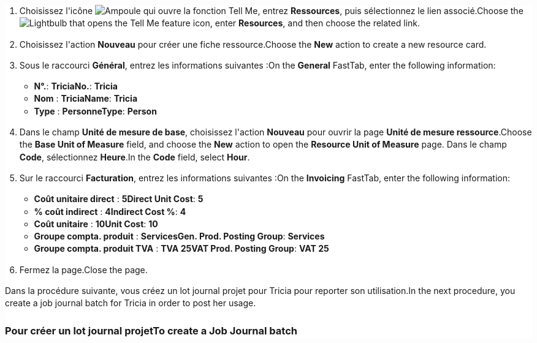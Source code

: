 1.  <span data-ttu-id="d48a8-157">Choisissez l'icône ![Ampoule qui ouvre la fonction Tell Me](media/ui-search/search_small.png "Dites-moi ce que vous voulez faire"), entrez **Ressources**, puis sélectionnez le lien associé.</span><span class="sxs-lookup"><span data-stu-id="d48a8-157">Choose the ![Lightbulb that opens the Tell Me feature](media/ui-search/search_small.png "Tell me what you want to do") icon, enter **Resources**, and then choose the related link.</span></span>  
2.  <span data-ttu-id="d48a8-158">Choisissez l'action **Nouveau** pour créer une fiche ressource.</span><span class="sxs-lookup"><span data-stu-id="d48a8-158">Choose the **New** action to create a new resource card.</span></span>  
3.  <span data-ttu-id="d48a8-159">Sous le raccourci **Général**, entrez les informations suivantes :</span><span class="sxs-lookup"><span data-stu-id="d48a8-159">On the **General** FastTab, enter the following information:</span></span>  

    - <span data-ttu-id="d48a8-160">**N°.**: **Tricia**</span><span class="sxs-lookup"><span data-stu-id="d48a8-160">**No.**: **Tricia**</span></span>  
    - <span data-ttu-id="d48a8-161">**Nom** : **Tricia**</span><span class="sxs-lookup"><span data-stu-id="d48a8-161">**Name**: **Tricia**</span></span>  
    - <span data-ttu-id="d48a8-162">**Type** : **Personne**</span><span class="sxs-lookup"><span data-stu-id="d48a8-162">**Type**: **Person**</span></span>  

4.  <span data-ttu-id="d48a8-163">Dans le champ **Unité de mesure de base**, choisissez l'action **Nouveau** pour ouvrir la page **Unité de mesure ressource**.</span><span class="sxs-lookup"><span data-stu-id="d48a8-163">Choose the **Base Unit of Measure** field, and choose the **New** action to open the **Resource Unit of Measure** page.</span></span> <span data-ttu-id="d48a8-164">Dans le champ **Code**, sélectionnez **Heure**.</span><span class="sxs-lookup"><span data-stu-id="d48a8-164">In the **Code** field, select **Hour**.</span></span>  
5.  <span data-ttu-id="d48a8-165">Sur le raccourci **Facturation**, entrez les informations suivantes :</span><span class="sxs-lookup"><span data-stu-id="d48a8-165">On the **Invoicing** FastTab, enter the following information:</span></span>  

    - <span data-ttu-id="d48a8-166">**Coût unitaire direct** : **5**</span><span class="sxs-lookup"><span data-stu-id="d48a8-166">**Direct Unit Cost**: **5**</span></span>  
    - <span data-ttu-id="d48a8-167">**% coût indirect** : **4**</span><span class="sxs-lookup"><span data-stu-id="d48a8-167">**Indirect Cost %**: **4**</span></span>  
    - <span data-ttu-id="d48a8-168">**Coût unitaire** : **10**</span><span class="sxs-lookup"><span data-stu-id="d48a8-168">**Unit Cost**: **10**</span></span>  
    - <span data-ttu-id="d48a8-169">**Groupe compta. produit** : **Services**</span><span class="sxs-lookup"><span data-stu-id="d48a8-169">**Gen. Prod. Posting Group**: **Services**</span></span>  
    - <span data-ttu-id="d48a8-170">**Groupe compta. produit TVA** : **TVA 25**</span><span class="sxs-lookup"><span data-stu-id="d48a8-170">**VAT Prod. Posting Group**: **VAT 25**</span></span>  

6. <span data-ttu-id="d48a8-171">Fermez la page.</span><span class="sxs-lookup"><span data-stu-id="d48a8-171">Close the page.</span></span>

<span data-ttu-id="d48a8-172">Dans la procédure suivante, vous créez un lot journal projet pour Tricia pour reporter son utilisation.</span><span class="sxs-lookup"><span data-stu-id="d48a8-172">In the next procedure, you create a job journal batch for Tricia in order to post her usage.</span></span>  

### <a name="to-create-a-job-journal-batch"></a><span data-ttu-id="d48a8-173">Pour créer un lot journal projet</span><span class="sxs-lookup"><span data-stu-id="d48a8-173">To create a Job Journal batch</span></span>  
